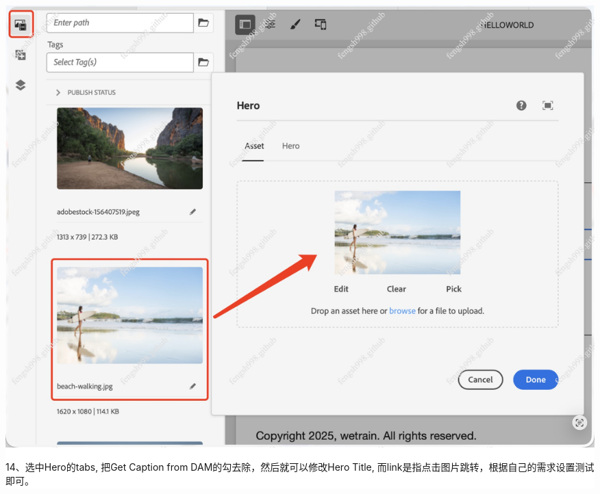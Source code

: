 ![img](/assets/articles/aem/lesson2/lesson2-10.jpg)

14、选中Hero的tabs, 把Get Caption from DAM的勾去除，然后就可以修改Hero Title, 而link是指点击图片跳转，根据自己的需求设置测试即可。
